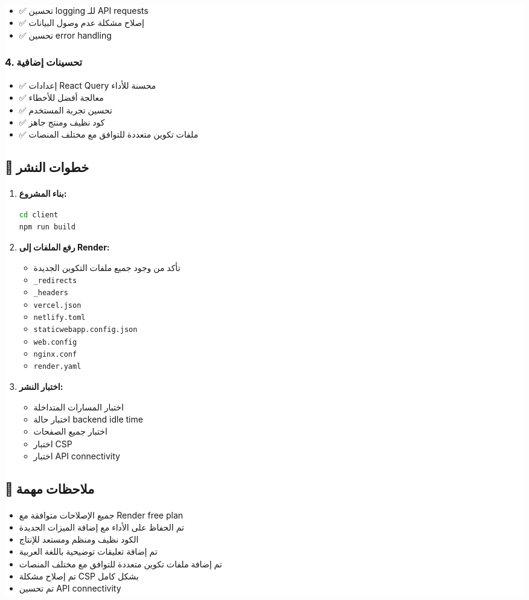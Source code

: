 - ✅ تحسين logging للـ API requests
- ✅ إصلاح مشكلة عدم وصول البيانات
- ✅ تحسين error handling

### 4. تحسينات إضافية

- ✅ إعدادات React Query محسنة للأداء
- ✅ معالجة أفضل للأخطاء
- ✅ تحسين تجربة المستخدم
- ✅ كود نظيف ومنتج جاهز
- ✅ ملفات تكوين متعددة للتوافق مع مختلف المنصات

## 🚀 خطوات النشر

1. **بناء المشروع:**

   ```bash
   cd client
   npm run build
   ```

2. **رفع الملفات إلى Render:**

   - تأكد من وجود جميع ملفات التكوين الجديدة
   - `_redirects`
   - `_headers`
   - `vercel.json`
   - `netlify.toml`
   - `staticwebapp.config.json`
   - `web.config`
   - `nginx.conf`
   - `render.yaml`

3. **اختبار النشر:**
   - اختبار المسارات المتداخلة
   - اختبار حالة backend idle time
   - اختبار جميع الصفحات
   - اختبار CSP
   - اختبار API connectivity

## 📝 ملاحظات مهمة

- جميع الإصلاحات متوافقة مع Render free plan
- تم الحفاظ على الأداء مع إضافة الميزات الجديدة
- الكود نظيف ومنظم ومستعد للإنتاج
- تم إضافة تعليقات توضيحية باللغة العربية
- تم إضافة ملفات تكوين متعددة للتوافق مع مختلف المنصات
- تم إصلاح مشكلة CSP بشكل كامل
- تم تحسين API connectivity

